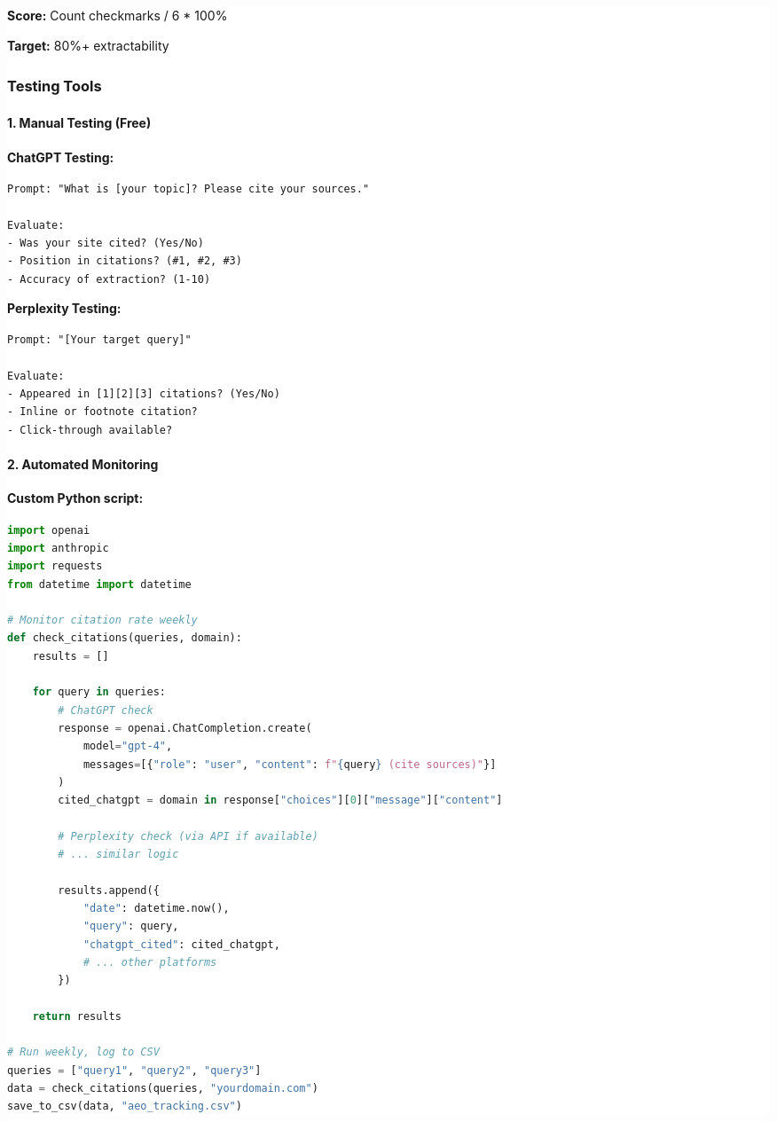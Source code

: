 **Score:** Count checkmarks / 6 * 100%

**Target:** 80%+ extractability

### Testing Tools

#### **1. Manual Testing (Free)**

**ChatGPT Testing:**
```
Prompt: "What is [your topic]? Please cite your sources."

Evaluate:
- Was your site cited? (Yes/No)
- Position in citations? (#1, #2, #3)
- Accuracy of extraction? (1-10)
```

**Perplexity Testing:**
```
Prompt: "[Your target query]"

Evaluate:
- Appeared in [1][2][3] citations? (Yes/No)
- Inline or footnote citation?
- Click-through available?
```

#### **2. Automated Monitoring**

**Custom Python script:**
```python
import openai
import anthropic
import requests
from datetime import datetime

# Monitor citation rate weekly
def check_citations(queries, domain):
    results = []

    for query in queries:
        # ChatGPT check
        response = openai.ChatCompletion.create(
            model="gpt-4",
            messages=[{"role": "user", "content": f"{query} (cite sources)"}]
        )
        cited_chatgpt = domain in response["choices"][0]["message"]["content"]

        # Perplexity check (via API if available)
        # ... similar logic

        results.append({
            "date": datetime.now(),
            "query": query,
            "chatgpt_cited": cited_chatgpt,
            # ... other platforms
        })

    return results

# Run weekly, log to CSV
queries = ["query1", "query2", "query3"]
data = check_citations(queries, "yourdomain.com")
save_to_csv(data, "aeo_tracking.csv")
```
